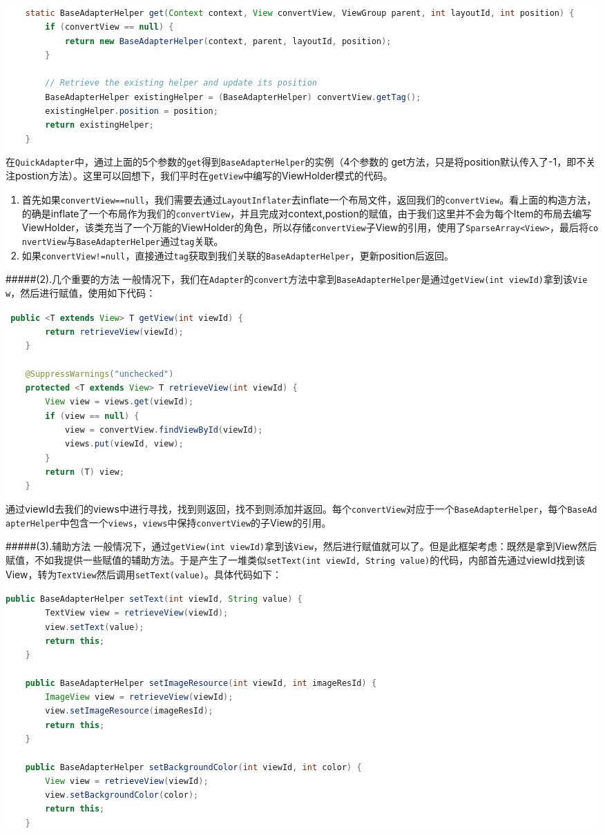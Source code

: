 ```java
    static BaseAdapterHelper get(Context context, View convertView, ViewGroup parent, int layoutId, int position) {
        if (convertView == null) {
            return new BaseAdapterHelper(context, parent, layoutId, position);
        }

        // Retrieve the existing helper and update its position
        BaseAdapterHelper existingHelper = (BaseAdapterHelper) convertView.getTag();
        existingHelper.position = position;
        return existingHelper;
    }
```
在`QuickAdapter`中，通过上面的5个参数的`get`得到`BaseAdapterHelper`的实例（4个参数的 get方法，只是将position默认传入了-1，即不关注postion方法）。这里可以回想下，我们平时在`getView`中编写的ViewHolder模式的代码。

1.	首先如果`convertView==null`，我们需要去通过`LayoutInflater`去inflate一个布局文件，返回我们的`convertView`。看上面的构造方法，的确是inflate了一个布局作为我们的`convertView`，并且完成对context,postion的赋值，由于我们这里并不会为每个Item的布局去编写ViewHolder，该类充当了一个万能的ViewHolder的角色，所以存储`convertView`子View的引用，使用了`SparseArray<View>`，最后将`convertView`与`BaseAdapterHelper`通过`tag`关联。
2.	如果`convertView!=null`，直接通过`tag`获取到我们关联的`BaseAdapterHelper`，更新position后返回。

#####(2).几个重要的方法 
一般情况下，我们在`Adapter`的`convert`方法中拿到`BaseAdapterHelper`是通过`getView(int viewId)`拿到该`View`，然后进行赋值，使用如下代码：
```java
 public <T extends View> T getView(int viewId) {
        return retrieveView(viewId);
    }

    @SuppressWarnings("unchecked")
    protected <T extends View> T retrieveView(int viewId) {
        View view = views.get(viewId);
        if (view == null) {
            view = convertView.findViewById(viewId);
            views.put(viewId, view);
        }
        return (T) view;
    }
```
通过viewId去我们的views中进行寻找，找到则返回，找不到则添加并返回。每个`convertView`对应于一个`BaseAdapterHelper`，每个`BaseAdapterHelper`中包含一个`views`，`views`中保持`convertView`的子View的引用。

#####(3).辅助方法
一般情况下，通过`getView(int viewId)`拿到该`View`，然后进行赋值就可以了。但是此框架考虑：既然是拿到View然后赋值，不如我提供一些赋值的辅助方法。于是产生了一堆类似`setText(int viewId, String value)`的代码，内部首先通过viewId找到该View，转为`TextView`然后调用`setText(value)`。具体代码如下：

```java
public BaseAdapterHelper setText(int viewId, String value) {
        TextView view = retrieveView(viewId);
        view.setText(value);
        return this;
    }

    public BaseAdapterHelper setImageResource(int viewId, int imageResId) {
        ImageView view = retrieveView(viewId);
        view.setImageResource(imageResId);
        return this;
    }

    public BaseAdapterHelper setBackgroundColor(int viewId, int color) {
        View view = retrieveView(viewId);
        view.setBackgroundColor(color);
        return this;
    }

```
